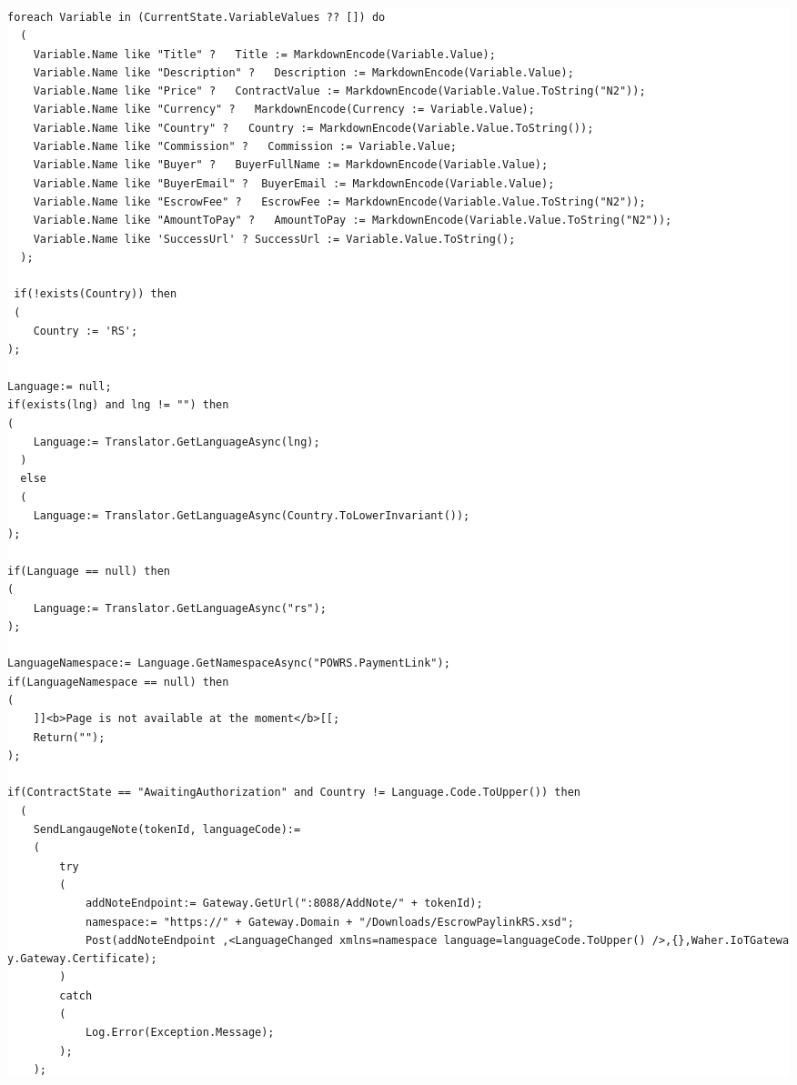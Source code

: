     foreach Variable in (CurrentState.VariableValues ?? []) do 
      (        
        Variable.Name like "Title" ?   Title := MarkdownEncode(Variable.Value);
        Variable.Name like "Description" ?   Description := MarkdownEncode(Variable.Value);
        Variable.Name like "Price" ?   ContractValue := MarkdownEncode(Variable.Value.ToString("N2"));
        Variable.Name like "Currency" ?   MarkdownEncode(Currency := Variable.Value);
        Variable.Name like "Country" ?   Country := MarkdownEncode(Variable.Value.ToString());
        Variable.Name like "Commission" ?   Commission := Variable.Value;
        Variable.Name like "Buyer" ?   BuyerFullName := MarkdownEncode(Variable.Value);
        Variable.Name like "BuyerEmail" ?  BuyerEmail := MarkdownEncode(Variable.Value);
        Variable.Name like "EscrowFee" ?   EscrowFee := MarkdownEncode(Variable.Value.ToString("N2"));
        Variable.Name like "AmountToPay" ?   AmountToPay := MarkdownEncode(Variable.Value.ToString("N2"));
        Variable.Name like 'SuccessUrl' ? SuccessUrl := Variable.Value.ToString();
      );

     if(!exists(Country)) then 
     (
        Country := 'RS';
    );
    
    Language:= null;
    if(exists(lng) and lng != "") then
    (
        Language:= Translator.GetLanguageAsync(lng);
      )
      else 
      (
        Language:= Translator.GetLanguageAsync(Country.ToLowerInvariant());
    );

    if(Language == null) then
    (
		Language:= Translator.GetLanguageAsync("rs");
    );
   
    LanguageNamespace:= Language.GetNamespaceAsync("POWRS.PaymentLink");
    if(LanguageNamespace == null) then 
    (
		]]<b>Page is not available at the moment</b>[[;
		Return("");
    );
 
    if(ContractState == "AwaitingAuthorization" and Country != Language.Code.ToUpper()) then
      (
        SendLangaugeNote(tokenId, languageCode):= 
        (
            try
            (
                addNoteEndpoint:= Gateway.GetUrl(":8088/AddNote/" + tokenId);
	            namespace:= "https://" + Gateway.Domain + "/Downloads/EscrowPaylinkRS.xsd";
	            Post(addNoteEndpoint ,<LanguageChanged xmlns=namespace language=languageCode.ToUpper() />,{},Waher.IoTGateway.Gateway.Certificate);
            )
            catch
            (
                Log.Error(Exception.Message);
            );
        );
